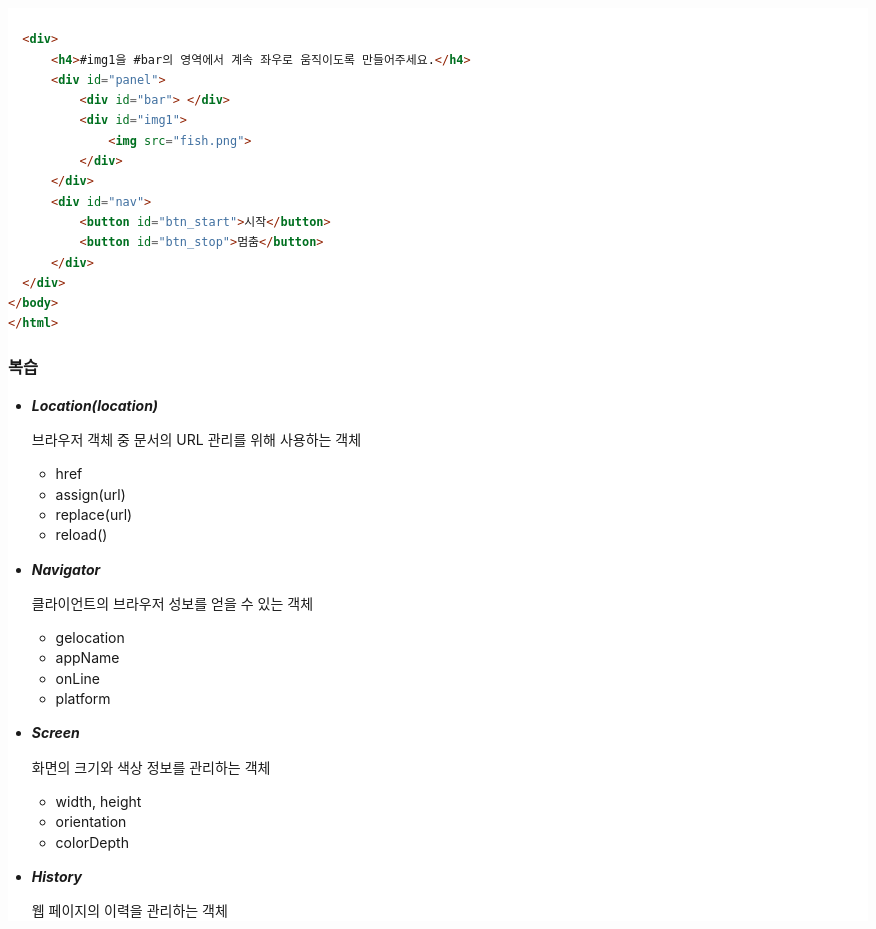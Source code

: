  ```html
  
  	<div> 
  		<h4>#img1을 #bar의 영역에서 계속 좌우로 움직이도록 만들어주세요.</h4>
  		<div id="panel">
  			<div id="bar"> </div>
  			<div id="img1">
  				<img src="fish.png">
  			</div>
  		</div>
  		<div id="nav">
  			<button id="btn_start">시작</button>
  			<button id="btn_stop">멈춤</button>
  		</div>
  	</div>       
  </body>
  </html>
  
  
  ```

  

### 복습

- ***Location(location)***

  브라우저 객체 중 문서의 URL 관리를 위해 사용하는 객체

  - href
  - assign(url)
  - replace(url)
  - reload()



- ***Navigator***

  클라이언트의 브라우저 성보를 얻을 수 있는 객체 

  - gelocation
  - appName
  - onLine
  - platform



- ***Screen***

  화면의 크기와 색상 정보를 관리하는 객체

  - width, height
  - orientation
  - colorDepth



- ***History***

  웹 페이지의 이력을 관리하는 객체
